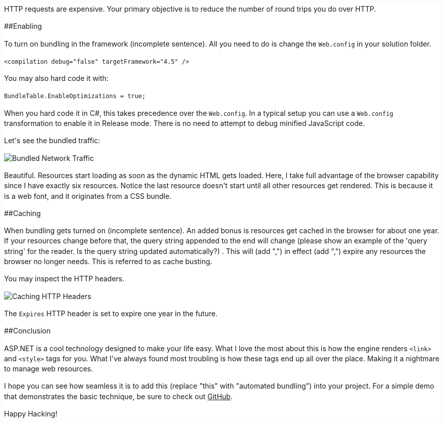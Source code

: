HTTP requests are expensive. Your primary objective is to reduce the number of round trips you do over HTTP.

##Enabling

To turn on bundling in the framework (incomplete sentence). All you need to do is change the `Web.config` in your solution folder.

    <compilation debug="false" targetFramework="4.5" />

You may also hard code it with:

    BundleTable.EnableOptimizations = true;

When you hard code it in C#, this takes precedence over the `Web.config`. In a typical setup you can use a `Web.config` transformation to enable it in Release mode. There is no need to attempt to debug minified JavaScript code.

Let's see the bundled traffic:

![Bundled Network Traffic](http://i.imgur.com/zpKLgxt.jpg)

Beautiful. Resources start loading as soon as the dynamic HTML gets loaded. Here, I take full advantage of the browser capability since I have exactly six resources. Notice the last resource doesn't start until all other resources get rendered. This is because it is a web font, and it originates from a CSS bundle.

##Caching

When bundling gets turned on (incomplete sentence). An added bonus is resources get cached in the browser for about one year. If your resources change before that, the query string appended to the end will change (please show an example of the 'query string' for the reader. Is the query string updated automatically?) . This will (add ",") in effect (add ",") expire any resources the browser no longer needs. This is referred to as cache busting.

You may inspect the HTTP headers.

![Caching HTTP Headers](http://i.imgur.com/vzYBu1y.jpg)

The `Expires` HTTP header is set to expire one year in the future.

##Conclusion

ASP.NET is a cool technology designed to make your life easy. What I love the most about this is how the engine renders `<link>` and `<style>` tags for you. What I've always found most troubling is how these tags end up all over the place. Making it a nightmare to manage web resources.

I hope you can see how seamless it is to add this (replace "this" with "automated bundling") into your project. For a simple demo that demonstrates the basic technique, be sure to check out [GitHub](https://github.com/beautifulcoder/AspNetBundling).

Happy Hacking!
